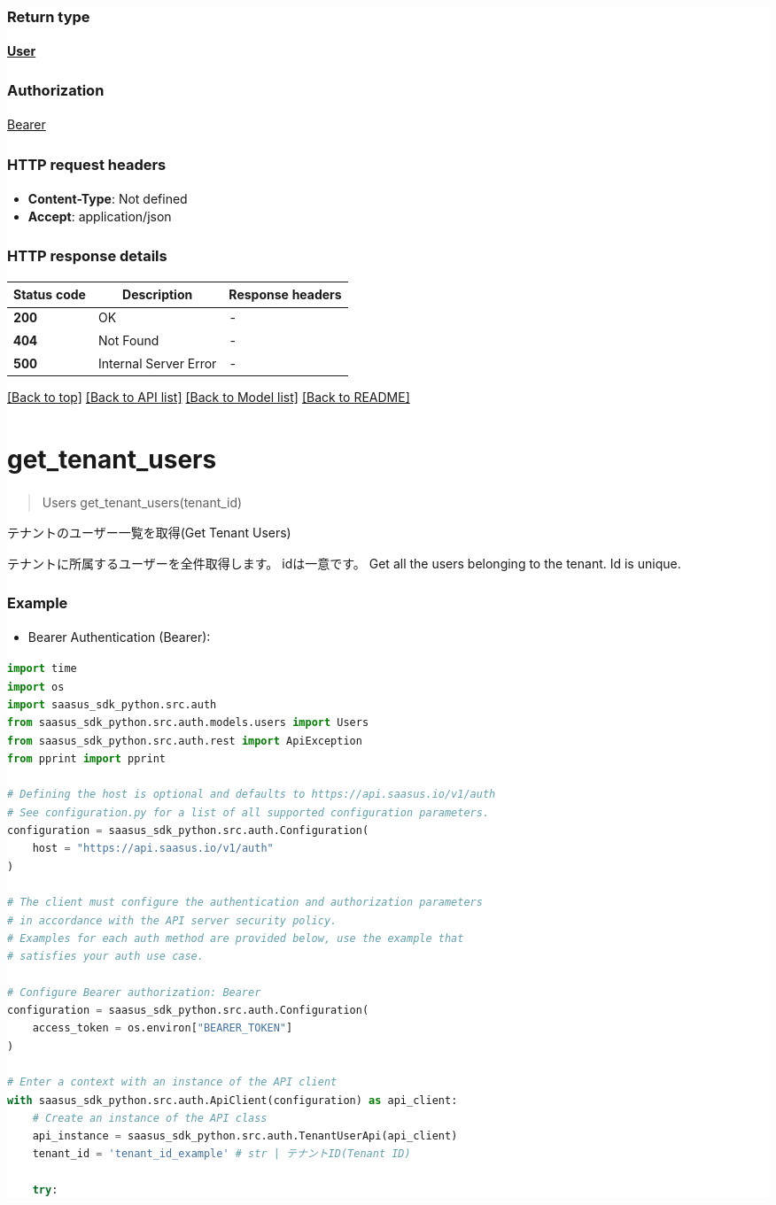 ### Return type

[**User**](User.md)

### Authorization

[Bearer](../README.md#Bearer)

### HTTP request headers

 - **Content-Type**: Not defined
 - **Accept**: application/json

### HTTP response details
| Status code | Description | Response headers |
|-------------|-------------|------------------|
**200** | OK |  -  |
**404** | Not Found |  -  |
**500** | Internal Server Error |  -  |

[[Back to top]](#) [[Back to API list]](../README.md#documentation-for-api-endpoints) [[Back to Model list]](../README.md#documentation-for-models) [[Back to README]](../README.md)

# **get_tenant_users**
> Users get_tenant_users(tenant_id)

テナントのユーザー一覧を取得(Get Tenant Users)

テナントに所属するユーザーを全件取得します。 idは一意です。  Get all the users belonging to the tenant. Id is unique. 

### Example

* Bearer Authentication (Bearer):
```python
import time
import os
import saasus_sdk_python.src.auth
from saasus_sdk_python.src.auth.models.users import Users
from saasus_sdk_python.src.auth.rest import ApiException
from pprint import pprint

# Defining the host is optional and defaults to https://api.saasus.io/v1/auth
# See configuration.py for a list of all supported configuration parameters.
configuration = saasus_sdk_python.src.auth.Configuration(
    host = "https://api.saasus.io/v1/auth"
)

# The client must configure the authentication and authorization parameters
# in accordance with the API server security policy.
# Examples for each auth method are provided below, use the example that
# satisfies your auth use case.

# Configure Bearer authorization: Bearer
configuration = saasus_sdk_python.src.auth.Configuration(
    access_token = os.environ["BEARER_TOKEN"]
)

# Enter a context with an instance of the API client
with saasus_sdk_python.src.auth.ApiClient(configuration) as api_client:
    # Create an instance of the API class
    api_instance = saasus_sdk_python.src.auth.TenantUserApi(api_client)
    tenant_id = 'tenant_id_example' # str | テナントID(Tenant ID)

    try:
```